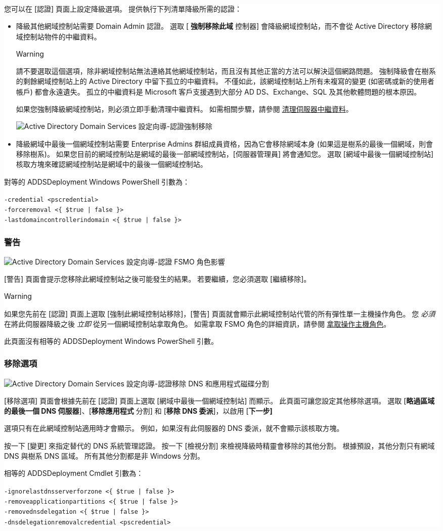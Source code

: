 您可以在 [認證] 頁面上設定降級選項。 提供執行下列清單降級所需的認證：

* 降級其他網域控制站需要 Domain Admin 認證。 選取 [ **強制移除此域** 控制器] 會降級網域控制站，而不會從 Active Directory 移除網域控制站物件的中繼資料。

   > [!WARNING]
   > 請不要選取這個選項，除非網域控制站無法連絡其他網域控制站，而且沒有其他正當的方法可以解決這個網路問題。 強制降級會在樹系的剩餘網域控制站上的 Active Directory 中留下孤立的中繼資料。 不僅如此，該網域控制站上所有未複寫的變更 (如密碼或新的使用者帳戶) 都會永遠遺失。 孤立的中繼資料是 Microsoft 客戶支援遇到大部分 AD DS、Exchange、SQL 及其他軟體問題的根本原因。
   >
   > 如果您強制降級網域控制站，則必須立即手動清理中繼資料。 如需相關步驟，請參閱 [清理伺服器中繼資料](ad-ds-metadata-cleanup.md)。

   ![Active Directory Domain Services 設定向導-認證強制移除](media/Demoting-Domain-Controllers-and-Domains--Level-200-/ADDS_RRW_TR_ForceDemote.png)

* 降級網域中最後一個網域控制站需要 Enterprise Admins 群組成員資格，因為它會移除網域本身 (如果這是樹系的最後一個網域，則會移除樹系)。 如果您目前的網域控制站是網域的最後一部網域控制站，[伺服器管理員] 將會通知您。 選取 [網域中最後一個網域控制站] 核取方塊來確認網域控制站是網域中的最後一個網域控制站。

對等的 ADDSDeployment Windows PowerShell 引數為：

```
-credential <pscredential>
-forceremoval <{ $true | false }>
-lastdomaincontrollerindomain <{ $true | false }>
```

### <a name="warnings"></a>警告

![Active Directory Domain Services 設定向導-認證 FSMO 角色影響](media/Demoting-Domain-Controllers-and-Domains--Level-200-/ADDS_RRW_TR_Warnings.png)

[警告] 頁面會提示您移除此網域控制站之後可能發生的結果。 若要繼續，您必須選取 [繼續移除]。

> [!WARNING]
> 如果您先前在 [認證] 頁面上選取 [強制此網域控制站移除]，[警告] 頁面就會顯示此網域控制站代管的所有彈性單一主機操作角色。 您 *必須* 在將此伺服器降級之後 *立即* 從另一個網域控制站拿取角色。 如需拿取 FSMO 角色的詳細資訊，請參閱 [拿取操作主機角色](/previous-versions/windows/it-pro/windows-server-2008-R2-and-2008/cc816779(v=ws.10))。

此頁面沒有相等的 ADDSDeployment Windows PowerShell 引數。

### <a name="removal-options"></a>移除選項

![Active Directory Domain Services 設定向導-認證移除 DNS 和應用程式磁碟分割](media/Demoting-Domain-Controllers-and-Domains--Level-200-/ADDS_RRW_TR_ReviewOptions.png)

[移除選項] 頁面會根據先前在 [認證] 頁面上選取 [網域中最後一個網域控制站] 而顯示。 此頁面可讓您設定其他移除選項。 選取 [**略過區域的最後一個 DNS 伺服器**]、[**移除應用程式** 分割] 和 [**移除 DNS 委派**]，以啟用 [**下一步]**

選項只有在此網域控制站適用時才會顯示。 例如，如果沒有此伺服器的 DNS 委派，就不會顯示該核取方塊。

按一下 [變更] 來指定替代的 DNS 系統管理認證。 按一下 [檢視分割] 來檢視降級時精靈會移除的其他分割。 根據預設，其他分割只有網域 DNS 與樹系 DNS 區域。 所有其他分割都是非 Windows 分割。

相等的 ADDSDeployment Cmdlet 引數為：

```
-ignorelastdnsserverforzone <{ $true | false }>
-removeapplicationpartitions <{ $true | false }>
-removednsdelegation <{ $true | false }>
-dnsdelegationremovalcredential <pscredential>
```
